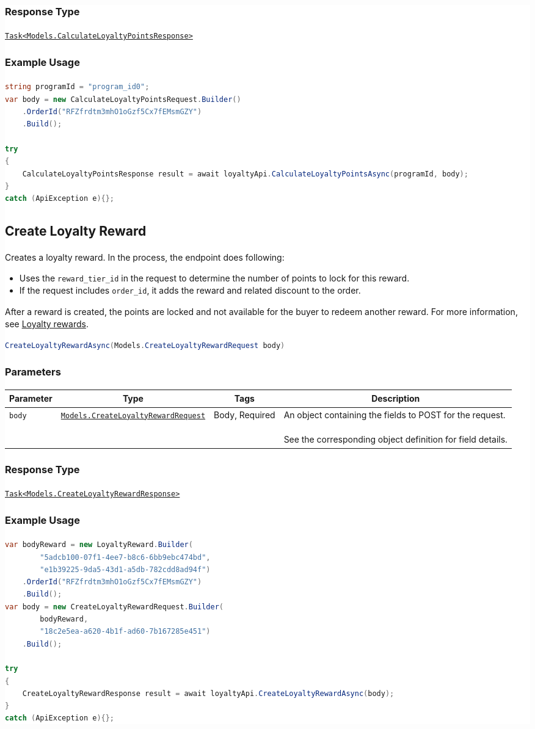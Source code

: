 ### Response Type

[`Task<Models.CalculateLoyaltyPointsResponse>`](/doc/models/calculate-loyalty-points-response.md)

### Example Usage

```csharp
string programId = "program_id0";
var body = new CalculateLoyaltyPointsRequest.Builder()
    .OrderId("RFZfrdtm3mhO1oGzf5Cx7fEMsmGZY")
    .Build();

try
{
    CalculateLoyaltyPointsResponse result = await loyaltyApi.CalculateLoyaltyPointsAsync(programId, body);
}
catch (ApiException e){};
```

## Create Loyalty Reward

Creates a loyalty reward. In the process, the endpoint does following:

- Uses the `reward_tier_id` in the request to determine the number of points 
to lock for this reward. 
- If the request includes `order_id`, it adds the reward and related discount to the order. 

After a reward is created, the points are locked and 
not available for the buyer to redeem another reward. 
For more information, see 
[Loyalty rewards](https://developer.squareup.com/docs/docs/loyalty-api/overview/#loyalty-overview-loyalty-rewards).

```csharp
CreateLoyaltyRewardAsync(Models.CreateLoyaltyRewardRequest body)
```

### Parameters

| Parameter | Type | Tags | Description |
|  --- | --- | --- | --- |
| `body` | [`Models.CreateLoyaltyRewardRequest`](/doc/models/create-loyalty-reward-request.md) | Body, Required | An object containing the fields to POST for the request.<br><br>See the corresponding object definition for field details. |

### Response Type

[`Task<Models.CreateLoyaltyRewardResponse>`](/doc/models/create-loyalty-reward-response.md)

### Example Usage

```csharp
var bodyReward = new LoyaltyReward.Builder(
        "5adcb100-07f1-4ee7-b8c6-6bb9ebc474bd",
        "e1b39225-9da5-43d1-a5db-782cdd8ad94f")
    .OrderId("RFZfrdtm3mhO1oGzf5Cx7fEMsmGZY")
    .Build();
var body = new CreateLoyaltyRewardRequest.Builder(
        bodyReward,
        "18c2e5ea-a620-4b1f-ad60-7b167285e451")
    .Build();

try
{
    CreateLoyaltyRewardResponse result = await loyaltyApi.CreateLoyaltyRewardAsync(body);
}
catch (ApiException e){};
```